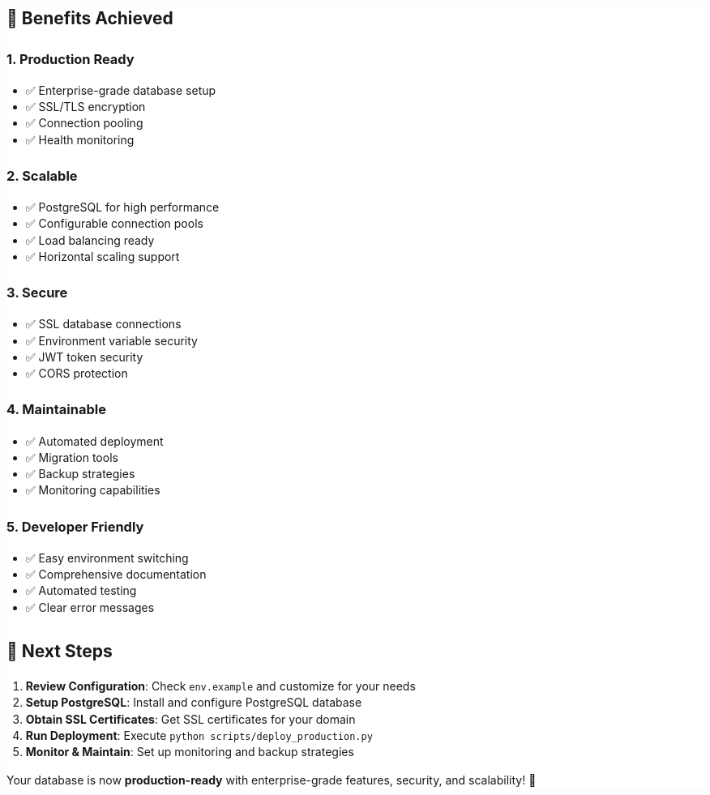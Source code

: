 ## 🎉 Benefits Achieved

### 1. **Production Ready**
- ✅ Enterprise-grade database setup
- ✅ SSL/TLS encryption
- ✅ Connection pooling
- ✅ Health monitoring

### 2. **Scalable**
- ✅ PostgreSQL for high performance
- ✅ Configurable connection pools
- ✅ Load balancing ready
- ✅ Horizontal scaling support

### 3. **Secure**
- ✅ SSL database connections
- ✅ Environment variable security
- ✅ JWT token security
- ✅ CORS protection

### 4. **Maintainable**
- ✅ Automated deployment
- ✅ Migration tools
- ✅ Backup strategies
- ✅ Monitoring capabilities

### 5. **Developer Friendly**
- ✅ Easy environment switching
- ✅ Comprehensive documentation
- ✅ Automated testing
- ✅ Clear error messages

## 🚀 Next Steps

1. **Review Configuration**: Check `env.example` and customize for your needs
2. **Setup PostgreSQL**: Install and configure PostgreSQL database
3. **Obtain SSL Certificates**: Get SSL certificates for your domain
4. **Run Deployment**: Execute `python scripts/deploy_production.py`
5. **Monitor & Maintain**: Set up monitoring and backup strategies

Your database is now **production-ready** with enterprise-grade features, security, and scalability! 🎯 